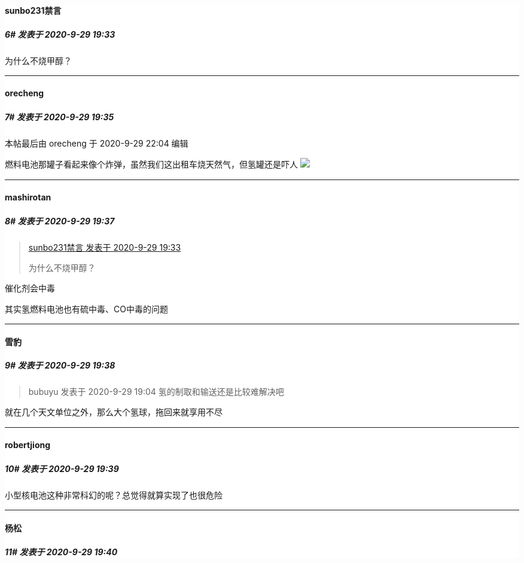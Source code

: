 ####  sunbo231禁言  
##### 6#       发表于 2020-9-29 19:33


为什么不烧甲醇？


-----

####  orecheng  
##### 7#       发表于 2020-9-29 19:35


 本帖最后由 orecheng 于 2020-9-29 22:04 编辑 

燃料电池那罐子看起来像个炸弹，虽然我们这出租车烧天然气，但氢罐还是吓人
<img src="https://i.loli.net/2020/09/29/Fa3h5NjOzVP7nl9.png" referrerpolicy="no-referrer">


-----

####  mashirotan  
##### 8#       发表于 2020-9-29 19:37


<blockquote><a href="httphttps://bbs.saraba1st.com/2b/forum.php?mod=redirect&amp;goto=findpost&amp;pid=48899423&amp;ptid=1962567" target="_blank">sunbo231禁言 发表于 2020-9-29 19:33</a>

为什么不烧甲醇？</blockquote>
催化剂会中毒

其实氢燃料电池也有硫中毒、CO中毒的问题


-----

####  雪豹  
##### 9#       发表于 2020-9-29 19:38


<blockquote>bubuyu 发表于 2020-9-29 19:04
氢的制取和输送还是比较难解决吧</blockquote>
就在几个天文单位之外，那么大个氢球，拖回来就享用不尽


-----

####  robertjiong  
##### 10#       发表于 2020-9-29 19:39


小型核电池这种非常科幻的呢？总觉得就算实现了也很危险


-----

####  杨松  
##### 11#       发表于 2020-9-29 19:40
